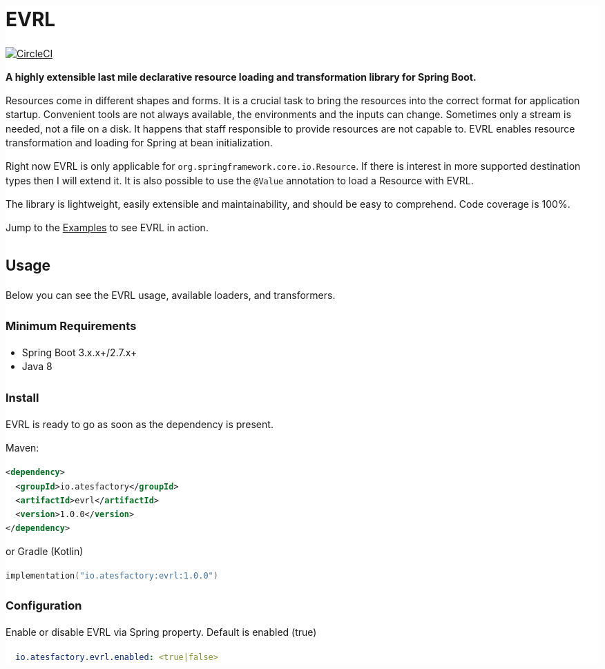 # EVRL
[![CircleCI](https://dl.circleci.com/status-badge/img/circleci/Vtahz8XMi2i8xc2fF6QKY9/ALNgGtUizQBN8jckpLkhLL/tree/main.svg?style=svg)](https://dl.circleci.com/status-badge/redirect/circleci/Vtahz8XMi2i8xc2fF6QKY9/ALNgGtUizQBN8jckpLkhLL/tree/main)

**A highly extensible last mile declarative resource loading and transformation library for Spring Boot.**

Resources come in different shapes and forms. It is a crucial task to bring the resources into the correct format for application startup.
Convenient tools are not always available, the environments and the inputs can change. Sometimes only a stream is needed, not a file on a disk.
It happens that staff responsible to provide resources are not capable to.
EVRL enables resource transformation and loading for Spring at bean initialization.

Right now EVRL is only applicable for `org.springframework.core.io.Resource`.
If there is interest in more supported destination types then I will extend it.
It is also possible to use the `@Value` annotation to load a Resource with EVRL.

The library is lightweight, easily extensible and maintainability, and should be easy to comprehend.
Code coverage is 100%.

Jump to the [Examples](#Examples) to see EVRL in action.

## Usage
Below you can see the EVRL usage, available loaders, and transformers.

### Minimum Requirements
* Spring Boot 3.x.x+/2.7.x+
* Java 8
### Install
EVRL is ready to go as soon as the dependency is present.

Maven:
```xml
<dependency>
  <groupId>io.atesfactory</groupId>
  <artifactId>evrl</artifactId>
  <version>1.0.0</version>
</dependency>
```
or Gradle (Kotlin)
```kotlin
implementation("io.atesfactory:evrl:1.0.0")
```
### Configuration
Enable or disable EVRL via Spring property. Default is enabled (true) 
```yaml
  io.atesfactory.evrl.enabled: <true|false>
```
